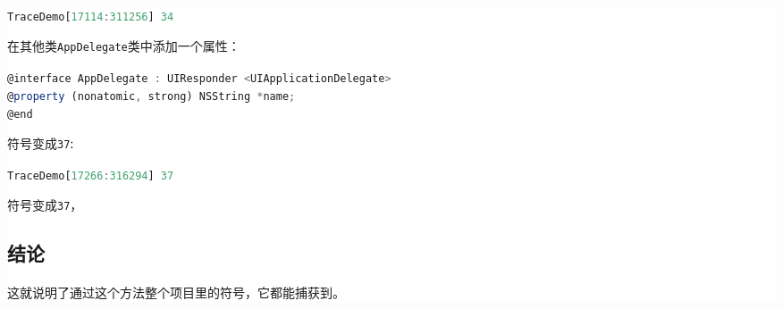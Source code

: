 ```js
TraceDemo[17114:311256] 34
```
在其他类`AppDelegate`类中添加一个属性：

```js
@interface AppDelegate : UIResponder <UIApplicationDelegate>
@property (nonatomic, strong) NSString *name;
@end
```
符号变成`37`:

```js
TraceDemo[17266:316294] 37
```
符号变成`37`，

## 结论
这就说明了通过这个方法整个项目里的符号，它都能捕获到。




